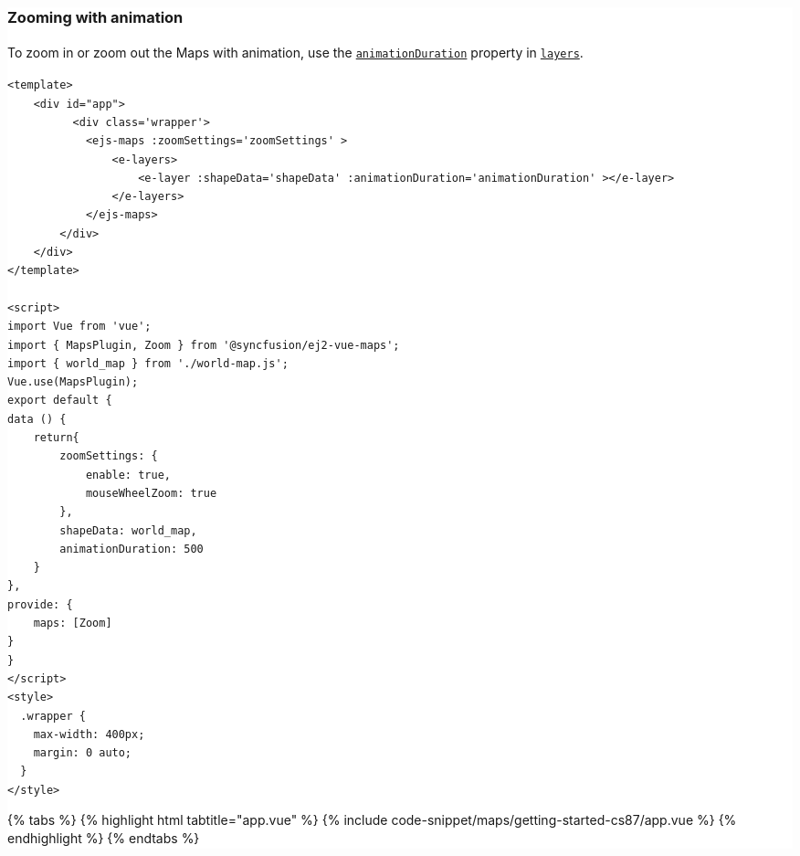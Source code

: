 ### Zooming with animation

To zoom in or zoom out the Maps with animation, use the [`animationDuration`](https://ej2.syncfusion.com/vue/documentation/api/maps/layerSettingsModel/#animationduration) property in [`layers`](https://ej2.syncfusion.com/vue/documentation/api/maps/layerSettingsModel).

```
<template>
    <div id="app">
          <div class='wrapper'>
            <ejs-maps :zoomSettings='zoomSettings' >
                <e-layers>
                    <e-layer :shapeData='shapeData' :animationDuration='animationDuration' ></e-layer>
                </e-layers>
            </ejs-maps>
        </div>
    </div>
</template>

<script>
import Vue from 'vue';
import { MapsPlugin, Zoom } from '@syncfusion/ej2-vue-maps';
import { world_map } from './world-map.js';
Vue.use(MapsPlugin);
export default {
data () {
    return{
        zoomSettings: {
            enable: true,
            mouseWheelZoom: true
        },
        shapeData: world_map,
        animationDuration: 500
    }
},
provide: {
    maps: [Zoom]
}
}
</script>
<style>
  .wrapper {
    max-width: 400px;
    margin: 0 auto;
  }
</style>
```

{% tabs %}
{% highlight html tabtitle="app.vue" %}
{% include code-snippet/maps/getting-started-cs87/app.vue %}
{% endhighlight %}
{% endtabs %}
        